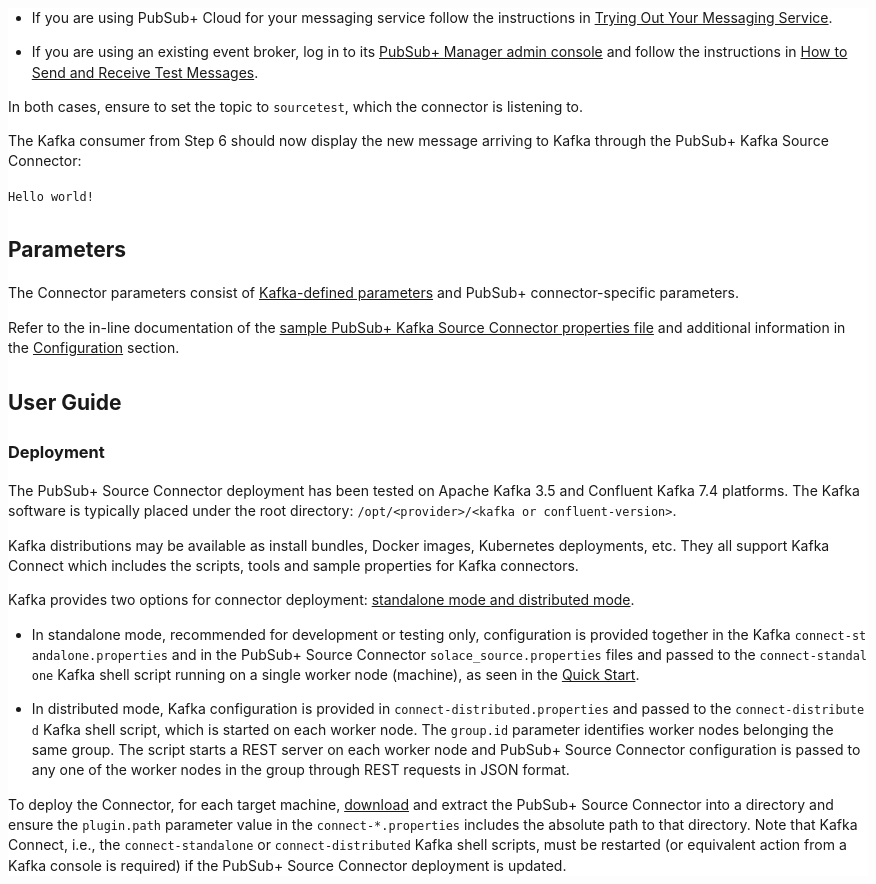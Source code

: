    * If you are using PubSub+ Cloud for your messaging service follow the instructions in [Trying Out Your Messaging Service](//docs.solace.com/Solace-Cloud/ggs_tryme.htm).

   * If you are using an existing event broker, log in to its [PubSub+ Manager admin console](//docs.solace.com/Solace-PubSub-Manager/PubSub-Manager-Overview.htm#mc-main-content) and follow the instructions in [How to Send and Receive Test Messages](//docs.solace.com/Solace-PubSub-Manager/PubSub-Manager-Overview.htm#Test-Messages).

   In both cases, ensure to set the topic to `sourcetest`, which the connector is listening to.

   The Kafka consumer from Step 6 should now display the new message arriving to Kafka through the PubSub+ Kafka Source Connector:
   ```
   Hello world!
   ```

## Parameters

The Connector parameters consist of [Kafka-defined parameters](https://kafka.apache.org/documentation/#connect_configuring) and PubSub+ connector-specific parameters.

Refer to the in-line documentation of the [sample PubSub+ Kafka Source Connector properties file](/etc/solace_source.properties) and additional information in the [Configuration](#Configuration) section.

## User Guide

### Deployment

The PubSub+ Source Connector deployment has been tested on Apache Kafka 3.5 and Confluent Kafka 7.4 platforms. The Kafka software is typically placed under the root directory: `/opt/<provider>/<kafka or confluent-version>`.

Kafka distributions may be available as install bundles, Docker images, Kubernetes deployments, etc. They all support Kafka Connect which includes the scripts, tools and sample properties for Kafka connectors.

Kafka provides two options for connector deployment: [standalone mode and distributed mode](//kafka.apache.org/documentation/#connect_running).

* In standalone mode, recommended for development or testing only, configuration is provided together in the Kafka `connect-standalone.properties` and in the PubSub+ Source Connector `solace_source.properties` files and passed to the `connect-standalone` Kafka shell script running on a single worker node (machine), as seen in the [Quick Start](#quick-start).

* In distributed mode, Kafka configuration is provided in `connect-distributed.properties` and passed to the `connect-distributed` Kafka shell script, which is started on each worker node. The `group.id` parameter identifies worker nodes belonging the same group. The script starts a REST server on each worker node and PubSub+ Source Connector configuration is passed to any one of the worker nodes in the group through REST requests in JSON format.

To deploy the Connector, for each target machine, [download]( https://solaceproducts.github.io/pubsubplus-connector-kafka-source/downloads ) and extract the PubSub+ Source Connector into a directory and ensure the `plugin.path` parameter value in the `connect-*.properties` includes the absolute path to that directory. Note that Kafka Connect, i.e., the `connect-standalone` or `connect-distributed` Kafka shell scripts, must be restarted (or equivalent action from a Kafka console is required) if the PubSub+ Source Connector deployment is updated.
